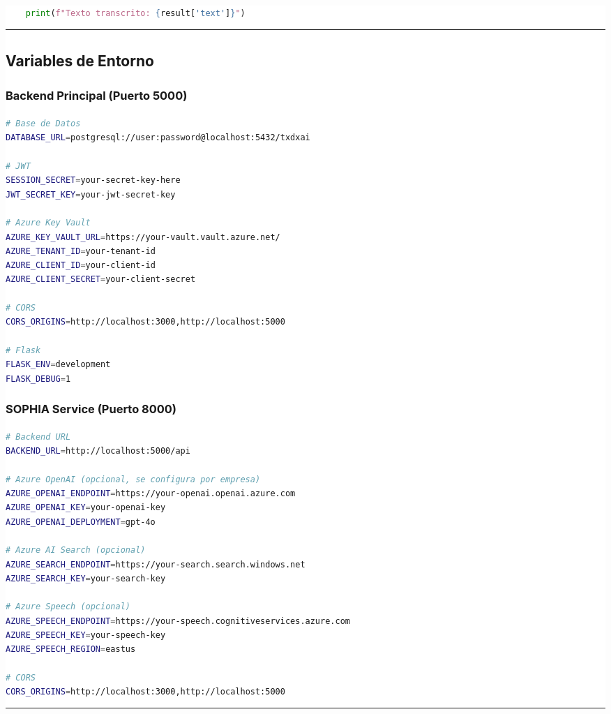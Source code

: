```python
    print(f"Texto transcrito: {result['text']}")
```

---

## Variables de Entorno

### Backend Principal (Puerto 5000)

```bash
# Base de Datos
DATABASE_URL=postgresql://user:password@localhost:5432/txdxai

# JWT
SESSION_SECRET=your-secret-key-here
JWT_SECRET_KEY=your-jwt-secret-key

# Azure Key Vault
AZURE_KEY_VAULT_URL=https://your-vault.vault.azure.net/
AZURE_TENANT_ID=your-tenant-id
AZURE_CLIENT_ID=your-client-id
AZURE_CLIENT_SECRET=your-client-secret

# CORS
CORS_ORIGINS=http://localhost:3000,http://localhost:5000

# Flask
FLASK_ENV=development
FLASK_DEBUG=1
```

### SOPHIA Service (Puerto 8000)

```bash
# Backend URL
BACKEND_URL=http://localhost:5000/api

# Azure OpenAI (opcional, se configura por empresa)
AZURE_OPENAI_ENDPOINT=https://your-openai.openai.azure.com
AZURE_OPENAI_KEY=your-openai-key
AZURE_OPENAI_DEPLOYMENT=gpt-4o

# Azure AI Search (opcional)
AZURE_SEARCH_ENDPOINT=https://your-search.search.windows.net
AZURE_SEARCH_KEY=your-search-key

# Azure Speech (opcional)
AZURE_SPEECH_ENDPOINT=https://your-speech.cognitiveservices.azure.com
AZURE_SPEECH_KEY=your-speech-key
AZURE_SPEECH_REGION=eastus

# CORS
CORS_ORIGINS=http://localhost:3000,http://localhost:5000
```

---